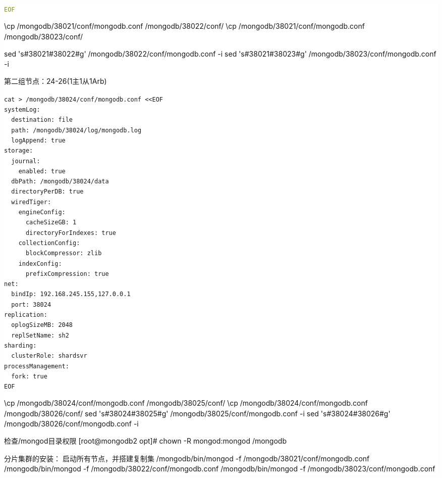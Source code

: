 ```yaml
EOF
```


\cp  /mongodb/38021/conf/mongodb.conf  /mongodb/38022/conf/
\cp  /mongodb/38021/conf/mongodb.conf  /mongodb/38023/conf/

sed 's#38021#38022#g' /mongodb/38022/conf/mongodb.conf -i
sed 's#38021#38023#g' /mongodb/38023/conf/mongodb.conf -i

第二组节点：24-26(1主1从1Arb)

```
cat > /mongodb/38024/conf/mongodb.conf <<EOF
systemLog:
  destination: file
  path: /mongodb/38024/log/mongodb.log   
  logAppend: true
storage:
  journal:
    enabled: true
  dbPath: /mongodb/38024/data
  directoryPerDB: true
  wiredTiger:
    engineConfig:
      cacheSizeGB: 1
      directoryForIndexes: true
    collectionConfig:
      blockCompressor: zlib
    indexConfig:
      prefixCompression: true
net:
  bindIp: 192.168.245.155,127.0.0.1
  port: 38024
replication:
  oplogSizeMB: 2048
  replSetName: sh2
sharding:
  clusterRole: shardsvr
processManagement: 
  fork: true
EOF
```



\cp  /mongodb/38024/conf/mongodb.conf  /mongodb/38025/conf/
\cp  /mongodb/38024/conf/mongodb.conf  /mongodb/38026/conf/
sed 's#38024#38025#g' /mongodb/38025/conf/mongodb.conf -i
sed 's#38024#38026#g' /mongodb/38026/conf/mongodb.conf -i

检查/mongod目录权限
[root@mongodb2 opt]# chown -R mongod:mongod /mongodb

分片集群的安装：
启动所有节点，并搭建复制集
/mongodb/bin/mongod -f  /mongodb/38021/conf/mongodb.conf 
/mongodb/bin/mongod -f  /mongodb/38022/conf/mongodb.conf 
/mongodb/bin/mongod -f  /mongodb/38023/conf/mongodb.conf 
